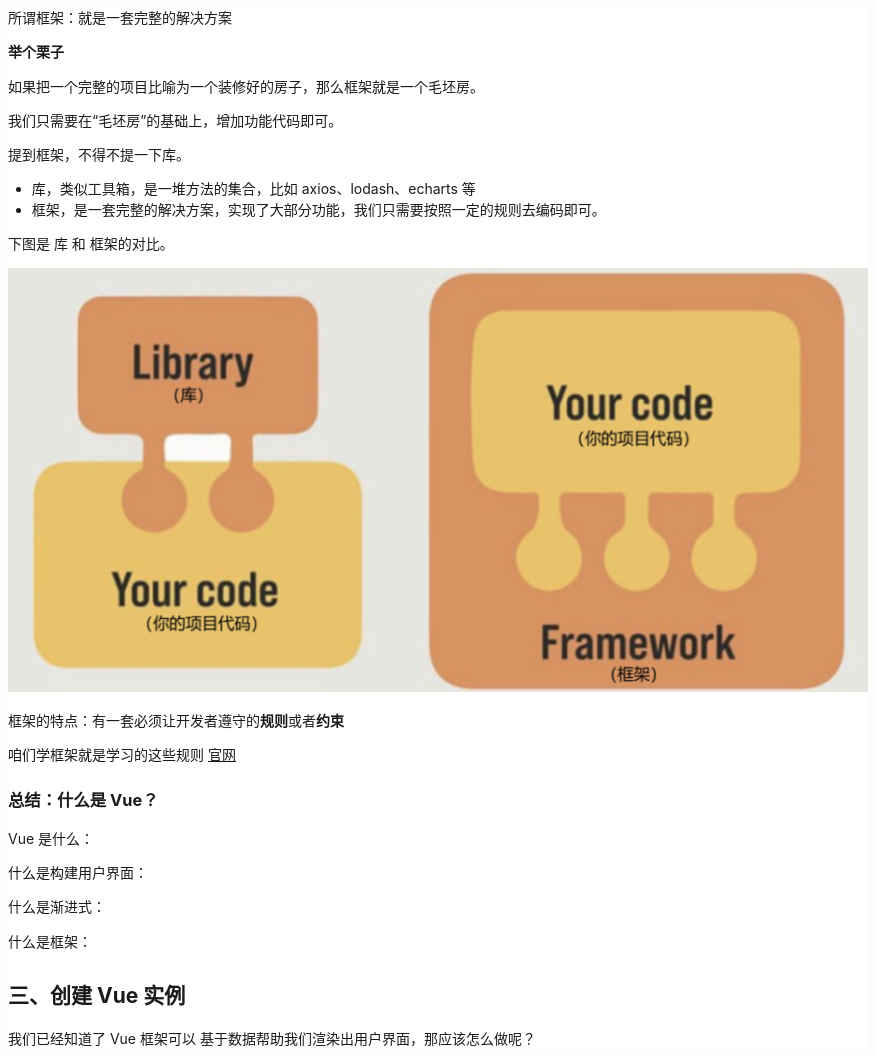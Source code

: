 所谓框架：就是一套完整的解决方案

**举个栗子**

如果把一个完整的项目比喻为一个装修好的房子，那么框架就是一个毛坯房。

我们只需要在“毛坯房”的基础上，增加功能代码即可。

提到框架，不得不提一下库。

- 库，类似工具箱，是一堆方法的集合，比如 axios、lodash、echarts 等
- 框架，是一套完整的解决方案，实现了大部分功能，我们只需要按照一定的规则去编码即可。

下图是 库 和 框架的对比。

![68187662027](./assets/1681876620277.png)

框架的特点：有一套必须让开发者遵守的**规则**或者**约束**

咱们学框架就是学习的这些规则 [官网](https://v2.cn.vuejs.org/)

### 总结：什么是 Vue？

Vue 是什么：

什么是构建用户界面：

什么是渐进式：

什么是框架：

## 三、创建 Vue 实例

我们已经知道了 Vue 框架可以 基于数据帮助我们渲染出用户界面，那应该怎么做呢？
